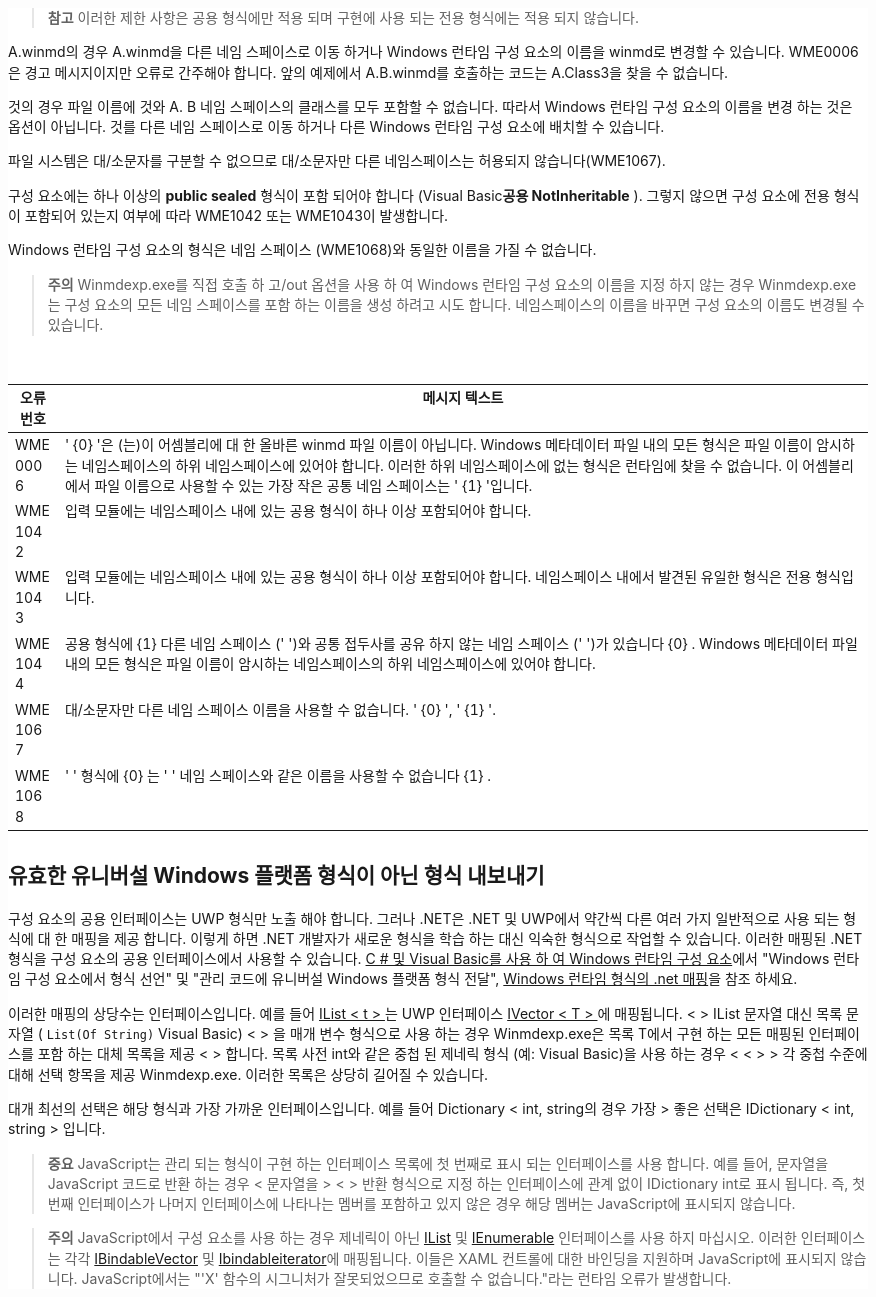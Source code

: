 > **참고**  이러한 제한 사항은 공용 형식에만 적용 되며 구현에 사용 되는 전용 형식에는 적용 되지 않습니다.

A.winmd의 경우 A.winmd을 다른 네임 스페이스로 이동 하거나 Windows 런타임 구성 요소의 이름을 winmd로 변경할 수 있습니다. WME0006은 경고 메시지이지만 오류로 간주해야 합니다. 앞의 예제에서 A.B.winmd를 호출하는 코드는 A.Class3을 찾을 수 없습니다.

것의 경우 파일 이름에 것와 A. B 네임 스페이스의 클래스를 모두 포함할 수 없습니다. 따라서 Windows 런타임 구성 요소의 이름을 변경 하는 것은 옵션이 아닙니다. 것를 다른 네임 스페이스로 이동 하거나 다른 Windows 런타임 구성 요소에 배치할 수 있습니다.

파일 시스템은 대/소문자를 구분할 수 없으므로 대/소문자만 다른 네임스페이스는 허용되지 않습니다(WME1067).

구성 요소에는 하나 이상의 **public sealed** 형식이 포함 되어야 합니다 (Visual Basic**공용 NotInheritable** ). 그렇지 않으면 구성 요소에 전용 형식이 포함되어 있는지 여부에 따라 WME1042 또는 WME1043이 발생합니다.

Windows 런타임 구성 요소의 형식은 네임 스페이스 (WME1068)와 동일한 이름을 가질 수 없습니다.

> **주의**  Winmdexp.exe를 직접 호출 하 고/out 옵션을 사용 하 여 Windows 런타임 구성 요소의 이름을 지정 하지 않는 경우 Winmdexp.exe는 구성 요소의 모든 네임 스페이스를 포함 하는 이름을 생성 하려고 시도 합니다. 네임스페이스의 이름을 바꾸면 구성 요소의 이름도 변경될 수 있습니다.

 

| 오류 번호 | 메시지 텍스트                                                                                                                                                                                                                                                                                                                                             |
|--------------|----------------------------------------------------------------------------------------------------------------------------------------------------------------------------------------------------------------------------------------------------------------------------------------------------------------------------------------------------------|
| WME0006      | ' {0} '은 (는)이 어셈블리에 대 한 올바른 winmd 파일 이름이 아닙니다. Windows 메타데이터 파일 내의 모든 형식은 파일 이름이 암시하는 네임스페이스의 하위 네임스페이스에 있어야 합니다. 이러한 하위 네임스페이스에 없는 형식은 런타임에 찾을 수 없습니다. 이 어셈블리에서 파일 이름으로 사용할 수 있는 가장 작은 공통 네임 스페이스는 ' {1} '입니다. |
| WME1042      | 입력 모듈에는 네임스페이스 내에 있는 공용 형식이 하나 이상 포함되어야 합니다.                                                                                                                                                                                                                                                                   |
| WME1043      | 입력 모듈에는 네임스페이스 내에 있는 공용 형식이 하나 이상 포함되어야 합니다. 네임스페이스 내에서 발견된 유일한 형식은 전용 형식입니다.                                                                                                                                                                                                               |
| WME1044      | 공용 형식에 {1} 다른 네임 스페이스 (' ')와 공통 접두사를 공유 하지 않는 네임 스페이스 (' ')가 있습니다 {0} . Windows 메타데이터 파일 내의 모든 형식은 파일 이름이 암시하는 네임스페이스의 하위 네임스페이스에 있어야 합니다.                                                                                                                              |
| WME1067      | 대/소문자만 다른 네임 스페이스 이름을 사용할 수 없습니다. ' {0} ', ' {1} '.                                                                                                                                                                                                                                                                                                |
| WME1068      | ' ' 형식에 {0} 는 ' ' 네임 스페이스와 같은 이름을 사용할 수 없습니다 {1} .                                                                                                                                                                                                                                                                                                 |

## <a name="exporting-types-that-arent-valid-universal-windows-platform-types"></a>유효한 유니버설 Windows 플랫폼 형식이 아닌 형식 내보내기

구성 요소의 공용 인터페이스는 UWP 형식만 노출 해야 합니다. 그러나 .NET은 .NET 및 UWP에서 약간씩 다른 여러 가지 일반적으로 사용 되는 형식에 대 한 매핑을 제공 합니다. 이렇게 하면 .NET 개발자가 새로운 형식을 학습 하는 대신 익숙한 형식으로 작업할 수 있습니다. 이러한 매핑된 .NET 형식을 구성 요소의 공용 인터페이스에서 사용할 수 있습니다. [C # 및 Visual Basic를 사용 하 여 Windows 런타임 구성 요소](creating-windows-runtime-components-in-csharp-and-visual-basic.md)에서 "Windows 런타임 구성 요소에서 형식 선언" 및 "관리 코드에 유니버설 Windows 플랫폼 형식 전달", [Windows 런타임 형식의 .net 매핑](net-framework-mappings-of-windows-runtime-types.md)을 참조 하세요.

이러한 매핑의 상당수는 인터페이스입니다. 예를 들어 [IList &lt; t &gt; ](/dotnet/api/system.collections.generic.ilist-1) 는 UWP 인터페이스 [IVector &lt; T &gt; ](/uwp/api/Windows.Foundation.Collections.IVector_T_)에 매핑됩니다. &lt; &gt; IList 문자열 대신 목록 문자열 ( `List(Of String)` Visual Basic) &lt; &gt; 을 매개 변수 형식으로 사용 하는 경우 Winmdexp.exe은 목록 T에서 구현 하는 모든 매핑된 인터페이스를 포함 하는 대체 목록을 제공 &lt; &gt; 합니다. 목록 사전 int와 같은 중첩 된 제네릭 형식 (예: Visual Basic)을 사용 하는 경우 &lt; &lt; &gt; &gt; 각 중첩 수준에 대해 선택 항목을 제공 Winmdexp.exe. 이러한 목록은 상당히 길어질 수 있습니다.

대개 최선의 선택은 해당 형식과 가장 가까운 인터페이스입니다. 예를 들어 Dictionary &lt; int, string의 경우 가장 &gt; 좋은 선택은 IDictionary &lt; int, string &gt; 입니다.

> **중요**  JavaScript는 관리 되는 형식이 구현 하는 인터페이스 목록에 첫 번째로 표시 되는 인터페이스를 사용 합니다. 예를 들어, 문자열을 JavaScript 코드로 반환 하는 경우 &lt; 문자열을 &gt; &lt; &gt; 반환 형식으로 지정 하는 인터페이스에 관계 없이 IDictionary int로 표시 됩니다. 즉, 첫 번째 인터페이스가 나머지 인터페이스에 나타나는 멤버를 포함하고 있지 않은 경우 해당 멤버는 JavaScript에 표시되지 않습니다.

> **주의**  JavaScript에서 구성 요소를 사용 하는 경우 제네릭이 아닌 [IList](/dotnet/api/system.collections.ilist) 및 [IEnumerable](/dotnet/api/system.collections.ienumerable) 인터페이스를 사용 하지 마십시오. 이러한 인터페이스는 각각 [IBindableVector](/uwp/api/windows.ui.xaml.interop.ibindablevector) 및 [Ibindableiterator](/uwp/api/windows.ui.xaml.interop.ibindableiterator)에 매핑됩니다. 이들은 XAML 컨트롤에 대한 바인딩을 지원하며 JavaScript에 표시되지 않습니다. JavaScript에서는 "'X' 함수의 시그니처가 잘못되었으므로 호출할 수 없습니다."라는 런타임 오류가 발생합니다.
